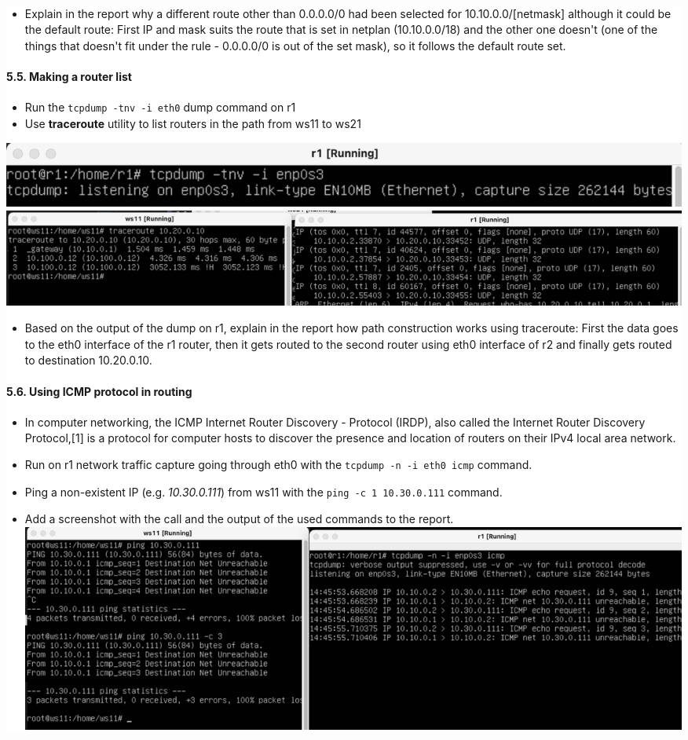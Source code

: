 
- Explain in the report why a different route other than 0.0.0.0/0 had been selected for 10.10.0.0/[netmask] although it could be the default route:
First IP and mask suits the route that is set in netplan (10.10.0.0/18) and the other one doesn't (one of the things that doesn't fit under the rule - 0.0.0.0/0 is out of the set mask), so it follows the default route set.

#### 5.5. Making a router list

- Run the `tcpdump -tnv -i eth0` dump command on r1
- Use **traceroute** utility to list routers in the path from ws11 to ws21

![text](./../img/Part5/5_1.png)
![text](./../img/Part5/5_2.png)

- Based on the output of the dump on r1, explain in the report how path construction works using traceroute:
First the data goes to the eth0 interface of the r1 router, then it gets routed to the second router using eth0 interface of r2 and finally gets routed to destination 10.20.0.10.
#### 5.6. Using **ICMP** protocol in routing
- In computer networking, the ICMP Internet Router Discovery  - Protocol (IRDP), also called the Internet Router Discovery Protocol,[1] is a protocol for computer hosts to discover the presence and location of routers on their IPv4 local area network.
- Run on r1 network traffic capture going through eth0 with the
`tcpdump -n -i eth0 icmp` command.

- Ping a non-existent IP (e.g. *10.30.0.111*) from ws11 with the
`ping -c 1 10.30.0.111` command.
- Add a screenshot with the call and the output of the used commands to the report.
![text](./../img/Part5/6.png)
